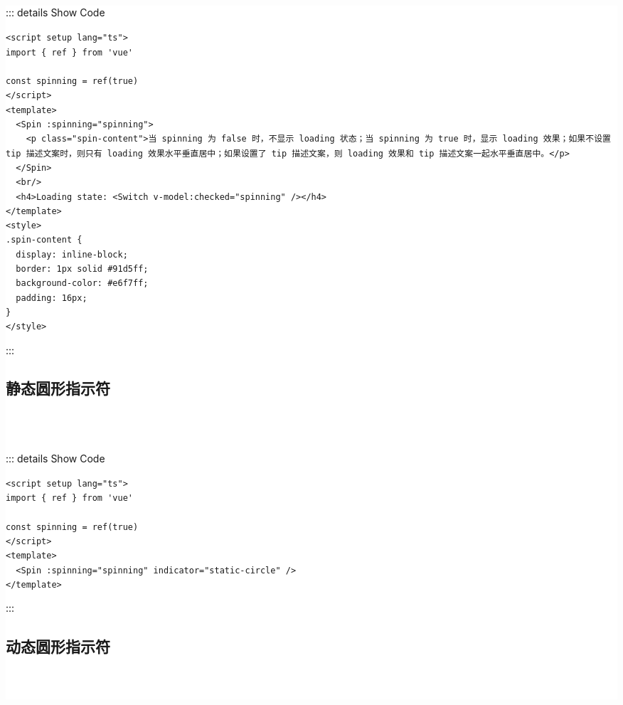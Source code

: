 ::: details Show Code

```vue
<script setup lang="ts">
import { ref } from 'vue'

const spinning = ref(true)
</script>
<template>
  <Spin :spinning="spinning">
    <p class="spin-content">当 spinning 为 false 时，不显示 loading 状态；当 spinning 为 true 时，显示 loading 效果；如果不设置 tip 描述文案时，则只有 loading 效果水平垂直居中；如果设置了 tip 描述文案，则 loading 效果和 tip 描述文案一起水平垂直居中。</p>
  </Spin>
  <br/>
  <h4>Loading state: <Switch v-model:checked="spinning" /></h4>
</template>
<style>
.spin-content {
  display: inline-block;
  border: 1px solid #91d5ff;
  background-color: #e6f7ff;
  padding: 16px;
}
</style>
```

:::

## 静态圆形指示符

<br/>
<component v-if="mapComponent" :is="mapComponent"  :spinning="spinning" indicator="static-circle" />
<br/>

::: details Show Code

```vue
<script setup lang="ts">
import { ref } from 'vue'

const spinning = ref(true)
</script>
<template>
  <Spin :spinning="spinning" indicator="static-circle" />
</template>
```

:::

## 动态圆形指示符

<br/>
<component v-if="mapComponent" :is="mapComponent"  :spinning="spinning" indicator="dynamic-circle" />
<br/>
